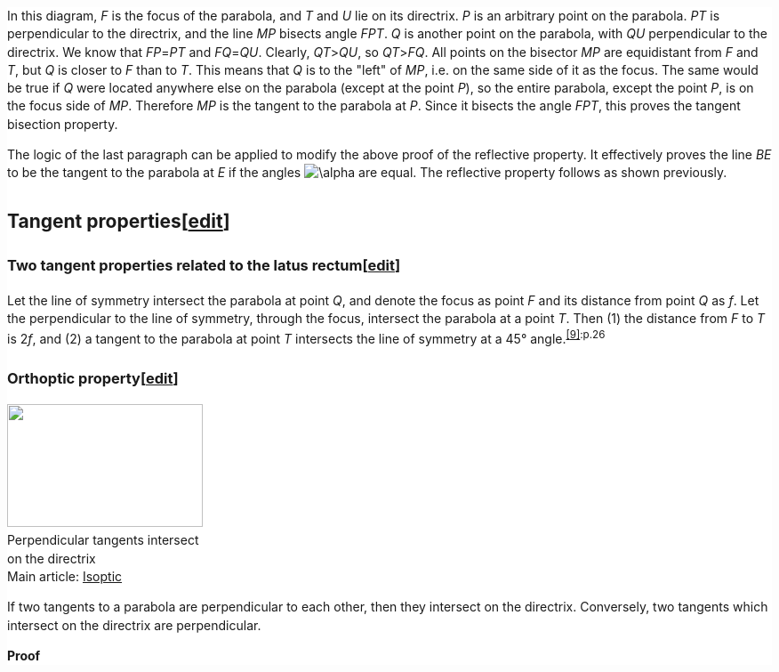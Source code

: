 </p><p>In this diagram, <i>F</i> is the focus of the parabola, and <i>T</i> and <i>U</i> lie on its directrix. <i>P</i> is an arbitrary point on the parabola. <i>PT</i> is perpendicular to the directrix, and the line <i>MP</i> bisects angle <i>FPT</i>. <i>Q</i> is another point on the parabola, with <i>QU</i> perpendicular to the directrix. We know that <i>FP</i>=<i>PT</i> and <i>FQ</i>=<i>QU</i>. Clearly, <i>QT</i>&gt;<i>QU</i>, so <i>QT</i>&gt;<i>FQ</i>. All points on the bisector <i>MP</i> are equidistant from <i>F</i> and <i>T</i>, but <i>Q</i> is closer to <i>F</i> than to <i>T</i>. This means that <i>Q</i> is to the "left" of <i>MP</i>, i.e. on the same side of it as the focus. The same would be true if <i>Q</i> were located anywhere else on the parabola (except at the point <i>P</i>), so the entire parabola, except the point <i>P</i>, is on the focus side of <i>MP</i>. Therefore <i>MP</i> is the tangent to the parabola at <i>P</i>. Since it bisects the angle <i>FPT</i>, this proves the tangent bisection property.
</p><p>The logic of the last paragraph can be applied to modify the above proof of the reflective property. It effectively proves the line <i>BE</i> to be the tangent to the parabola at <i>E</i> if the angles <img class="mwe-math-fallback-image-inline tex" alt="\alpha" src="//upload.wikimedia.org/math/b/c/c/bccfc7022dfb945174d9bcebad2297bb.png" /> are equal. The reflective property follows as shown previously.
</p>
<h2><span class="mw-headline" id="Tangent_properties">Tangent properties</span><span class="mw-editsection"><span class="mw-editsection-bracket">[</span><a href="/w/index.php?title=Parabola&amp;action=edit&amp;section=24" title="Edit section: Tangent properties">edit</a><span class="mw-editsection-bracket">]</span></span></h2>
<h3><span class="mw-headline" id="Two_tangent_properties_related_to_the_latus_rectum">Two tangent properties related to the latus rectum</span><span class="mw-editsection"><span class="mw-editsection-bracket">[</span><a href="/w/index.php?title=Parabola&amp;action=edit&amp;section=25" title="Edit section: Two tangent properties related to the latus rectum">edit</a><span class="mw-editsection-bracket">]</span></span></h3>
<p>Let the line of symmetry intersect the parabola at point <i>Q</i>, and denote the focus as point <i>F</i> and its distance from point <i>Q</i> as <i>f</i>. Let the perpendicular to the line of symmetry, through the focus, intersect the parabola at a point <i>T</i>. Then (1) the distance from <i>F</i> to <i>T</i> is 2<i>f</i>, and (2) a tangent to the parabola at point <i>T</i> intersects the line of symmetry at a 45° angle.<sup id="cite_ref-12" class="reference"><a href="#cite_note-12"><span>[</span>9<span>]</span></a></sup><sup class="reference" style="white-space:nowrap;">:p.26</sup>
</p>
<h3><span class="mw-headline" id="Orthoptic_property">Orthoptic property</span><span class="mw-editsection"><span class="mw-editsection-bracket">[</span><a href="/w/index.php?title=Parabola&amp;action=edit&amp;section=26" title="Edit section: Orthoptic property">edit</a><span class="mw-editsection-bracket">]</span></span></h3>
<div class="thumb tright"><div class="thumbinner" style="width:222px;"><a href="/wiki/File:Isoptic.png" class="image"><img alt="" src="//upload.wikimedia.org/wikipedia/commons/thumb/7/79/Isoptic.png/220px-Isoptic.png" width="220" height="138" class="thumbimage" srcset="//upload.wikimedia.org/wikipedia/commons/7/79/Isoptic.png 1.5x, //upload.wikimedia.org/wikipedia/commons/7/79/Isoptic.png 2x" data-file-width="320" data-file-height="200" /></a>  <div class="thumbcaption"><div class="magnify"><a href="/wiki/File:Isoptic.png" class="internal" title="Enlarge"></a></div>Perpendicular tangents intersect on the directrix</div></div></div>
<div class="hatnote relarticle mainarticle">Main article: <a href="/wiki/Isoptic" title="Isoptic">Isoptic</a></div>
<p>If two tangents to a parabola are perpendicular to each other, then they intersect on the directrix. Conversely, two tangents which intersect on the directrix are perpendicular.
</p><p><b>Proof</b>